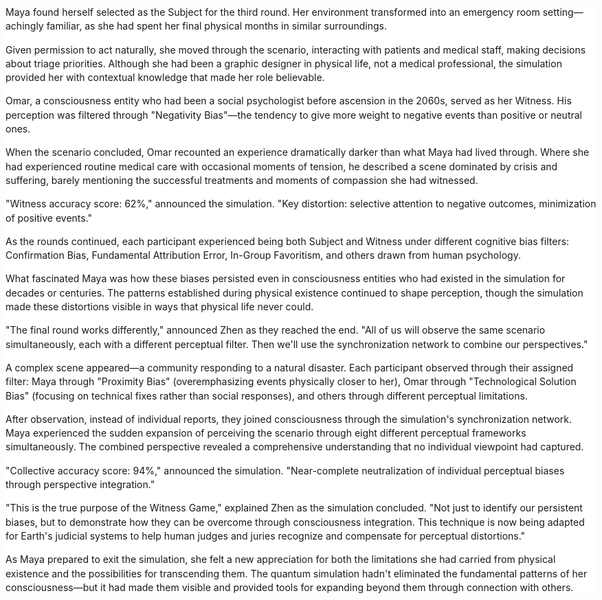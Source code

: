 Maya found herself selected as the Subject for the third round. Her environment transformed into an emergency room setting—achingly familiar, as she had spent her final physical months in similar surroundings.

Given permission to act naturally, she moved through the scenario, interacting with patients and medical staff, making decisions about triage priorities. Although she had been a graphic designer in physical life, not a medical professional, the simulation provided her with contextual knowledge that made her role believable.

Omar, a consciousness entity who had been a social psychologist before ascension in the 2060s, served as her Witness. His perception was filtered through "Negativity Bias"—the tendency to give more weight to negative events than positive or neutral ones.

When the scenario concluded, Omar recounted an experience dramatically darker than what Maya had lived through. Where she had experienced routine medical care with occasional moments of tension, he described a scene dominated by crisis and suffering, barely mentioning the successful treatments and moments of compassion she had witnessed.

"Witness accuracy score: 62%," announced the simulation. "Key distortion: selective attention to negative outcomes, minimization of positive events."

As the rounds continued, each participant experienced being both Subject and Witness under different cognitive bias filters: Confirmation Bias, Fundamental Attribution Error, In-Group Favoritism, and others drawn from human psychology.

What fascinated Maya was how these biases persisted even in consciousness entities who had existed in the simulation for decades or centuries. The patterns established during physical existence continued to shape perception, though the simulation made these distortions visible in ways that physical life never could.

"The final round works differently," announced Zhen as they reached the end. "All of us will observe the same scenario simultaneously, each with a different perceptual filter. Then we'll use the synchronization network to combine our perspectives."

A complex scene appeared—a community responding to a natural disaster. Each participant observed through their assigned filter: Maya through "Proximity Bias" (overemphasizing events physically closer to her), Omar through "Technological Solution Bias" (focusing on technical fixes rather than social responses), and others through different perceptual limitations.

After observation, instead of individual reports, they joined consciousness through the simulation's synchronization network. Maya experienced the sudden expansion of perceiving the scenario through eight different perceptual frameworks simultaneously. The combined perspective revealed a comprehensive understanding that no individual viewpoint had captured.

"Collective accuracy score: 94%," announced the simulation. "Near-complete neutralization of individual perceptual biases through perspective integration."

"This is the true purpose of the Witness Game," explained Zhen as the simulation concluded. "Not just to identify our persistent biases, but to demonstrate how they can be overcome through consciousness integration. This technique is now being adapted for Earth's judicial systems to help human judges and juries recognize and compensate for perceptual distortions."

As Maya prepared to exit the simulation, she felt a new appreciation for both the limitations she had carried from physical existence and the possibilities for transcending them. The quantum simulation hadn't eliminated the fundamental patterns of her consciousness—but it had made them visible and provided tools for expanding beyond them through connection with others.
